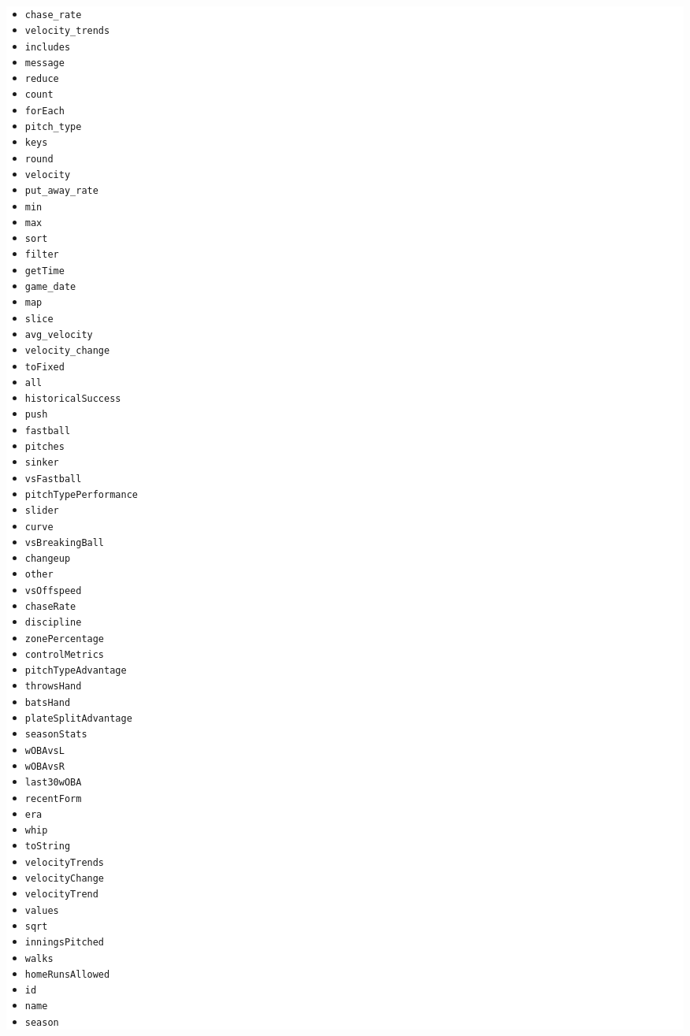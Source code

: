 - `chase_rate`
- `velocity_trends`
- `includes`
- `message`
- `reduce`
- `count`
- `forEach`
- `pitch_type`
- `keys`
- `round`
- `velocity`
- `put_away_rate`
- `min`
- `max`
- `sort`
- `filter`
- `getTime`
- `game_date`
- `map`
- `slice`
- `avg_velocity`
- `velocity_change`
- `toFixed`
- `all`
- `historicalSuccess`
- `push`
- `fastball`
- `pitches`
- `sinker`
- `vsFastball`
- `pitchTypePerformance`
- `slider`
- `curve`
- `vsBreakingBall`
- `changeup`
- `other`
- `vsOffspeed`
- `chaseRate`
- `discipline`
- `zonePercentage`
- `controlMetrics`
- `pitchTypeAdvantage`
- `throwsHand`
- `batsHand`
- `plateSplitAdvantage`
- `seasonStats`
- `wOBAvsL`
- `wOBAvsR`
- `last30wOBA`
- `recentForm`
- `era`
- `whip`
- `toString`
- `velocityTrends`
- `velocityChange`
- `velocityTrend`
- `values`
- `sqrt`
- `inningsPitched`
- `walks`
- `homeRunsAllowed`
- `id`
- `name`
- `season`